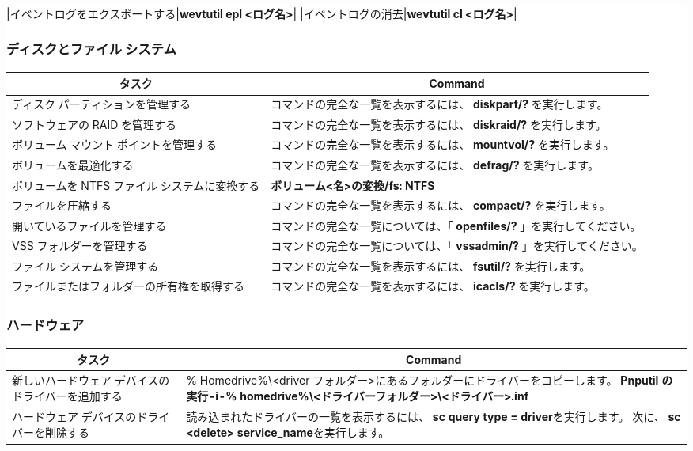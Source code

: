 |イベントログをエクスポートする|**wevtutil epl \<ログ名\>**| 
|イベントログの消去|**wevtutil cl \<ログ名\>**| 


### <a name="disk-and-file-system"></a>ディスクとファイル システム

|                   タスク                   |                        Command                        |
|------------------------------------------|-------------------------------------------------------|
|          ディスク パーティションを管理する          | コマンドの完全な一覧を表示するには、 **diskpart/?** を実行します。  |
|           ソフトウェアの RAID を管理する           | コマンドの完全な一覧を表示するには、 **diskraid/?** を実行します。  |
|        ボリューム マウント ポイントを管理する        | コマンドの完全な一覧を表示するには、 **mountvol/?** を実行します。  |
|           ボリュームを最適化する            |  コマンドの完全な一覧を表示するには、 **defrag/?** を実行します。   |
| ボリュームを NTFS ファイル システムに変換する |        **ボリューム\<名\>の変換/fs: NTFS**         |
|              ファイルを圧縮する              |  コマンドの完全な一覧を表示するには、 **compact/?** を実行します。  |
|          開いているファイルを管理する           | コマンドの完全な一覧については、「 **openfiles/?** 」を実行してください。 |
|          VSS フォルダーを管理する          | コマンドの完全な一覧については、「 **vssadmin/?** 」を実行してください。  |
|        ファイル システムを管理する        |  コマンドの完全な一覧を表示するには、 **fsutil/?** を実行します。   |
|    ファイルまたはフォルダーの所有権を取得する    |  コマンドの完全な一覧を表示するには、 **icacls/?** を実行します。   |
 
### <a name="hardware"></a>ハードウェア

|タスク|Command| 
|----|-------|
|新しいハードウェア デバイスのドライバーを追加する|% Homedrive%\\\<driver フォルダー\>にあるフォルダーにドライバーをコピーします。 **Pnputil の実行-i-% homedrive%\\\<ドライバーフォルダー\>\\\<ドライバー\>.inf**|
|ハードウェア デバイスのドライバーを削除する|読み込まれたドライバーの一覧を表示するには、 **sc query type = driver**を実行します。 次に、 **sc \<delete\> service_name**を実行します。|
